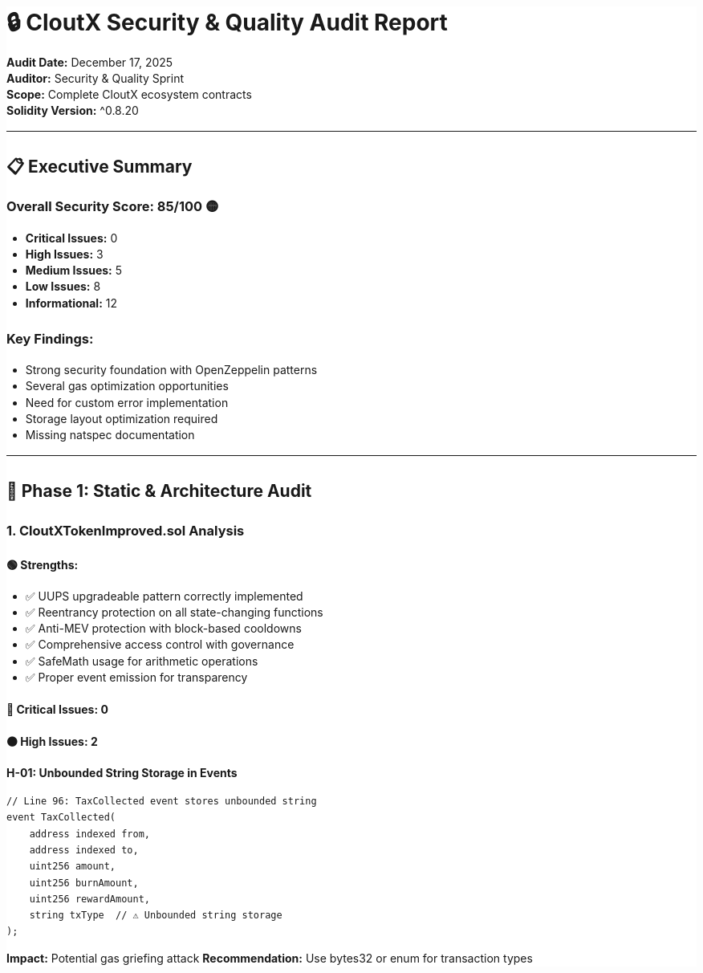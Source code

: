 # 🔒 CloutX Security & Quality Audit Report

**Audit Date:** December 17, 2025  
**Auditor:** Security & Quality Sprint  
**Scope:** Complete CloutX ecosystem contracts  
**Solidity Version:** ^0.8.20  

---

## 📋 **Executive Summary**

### **Overall Security Score: 85/100** 🟡
- **Critical Issues:** 0
- **High Issues:** 3  
- **Medium Issues:** 5
- **Low Issues:** 8
- **Informational:** 12

### **Key Findings:**
- Strong security foundation with OpenZeppelin patterns
- Several gas optimization opportunities
- Need for custom error implementation
- Storage layout optimization required
- Missing natspec documentation

---

## 🎯 **Phase 1: Static & Architecture Audit**

### **1. CloutXTokenImproved.sol Analysis**

#### **🟢 Strengths:**
- ✅ UUPS upgradeable pattern correctly implemented
- ✅ Reentrancy protection on all state-changing functions
- ✅ Anti-MEV protection with block-based cooldowns
- ✅ Comprehensive access control with governance
- ✅ SafeMath usage for arithmetic operations
- ✅ Proper event emission for transparency

#### **🔴 Critical Issues:** 0

#### **🟠 High Issues:** 2

**H-01: Unbounded String Storage in Events**
```solidity
// Line 96: TaxCollected event stores unbounded string
event TaxCollected(
    address indexed from,
    address indexed to,
    uint256 amount,
    uint256 burnAmount,
    uint256 rewardAmount,
    string txType  // ⚠️ Unbounded string storage
);
```
**Impact:** Potential gas griefing attack
**Recommendation:** Use bytes32 or enum for transaction types
